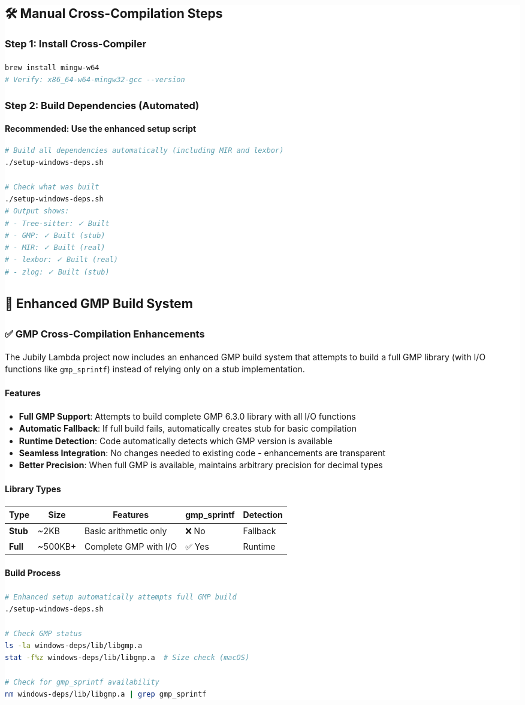 
## 🛠 **Manual Cross-Compilation Steps**

### Step 1: Install Cross-Compiler
```bash
brew install mingw-w64
# Verify: x86_64-w64-mingw32-gcc --version
```

### Step 2: Build Dependencies (Automated)

**Recommended: Use the enhanced setup script**
```bash
# Build all dependencies automatically (including MIR and lexbor)
./setup-windows-deps.sh

# Check what was built
./setup-windows-deps.sh
# Output shows:
# - Tree-sitter: ✓ Built  
# - GMP: ✓ Built (stub)
# - MIR: ✓ Built (real)
# - lexbor: ✓ Built (real)
# - zlog: ✓ Built (stub)
```

## 🚀 **Enhanced GMP Build System**

### ✅ **GMP Cross-Compilation Enhancements**

The Jubily Lambda project now includes an enhanced GMP build system that attempts to build a full GMP library (with I/O functions like `gmp_sprintf`) instead of relying only on a stub implementation.

#### **Features**
- **Full GMP Support**: Attempts to build complete GMP 6.3.0 library with all I/O functions
- **Automatic Fallback**: If full build fails, automatically creates stub for basic compilation
- **Runtime Detection**: Code automatically detects which GMP version is available
- **Seamless Integration**: No changes needed to existing code - enhancements are transparent
- **Better Precision**: When full GMP is available, maintains arbitrary precision for decimal types

#### **Library Types**
| Type | Size | Features | gmp_sprintf | Detection |
|------|------|----------|-------------|-----------|
| **Stub** | ~2KB | Basic arithmetic only | ❌ No | Fallback |
| **Full** | ~500KB+ | Complete GMP with I/O | ✅ Yes | Runtime |

#### **Build Process**
```bash
# Enhanced setup automatically attempts full GMP build
./setup-windows-deps.sh

# Check GMP status
ls -la windows-deps/lib/libgmp.a
stat -f%z windows-deps/lib/libgmp.a  # Size check (macOS)

# Check for gmp_sprintf availability  
nm windows-deps/lib/libgmp.a | grep gmp_sprintf
```
